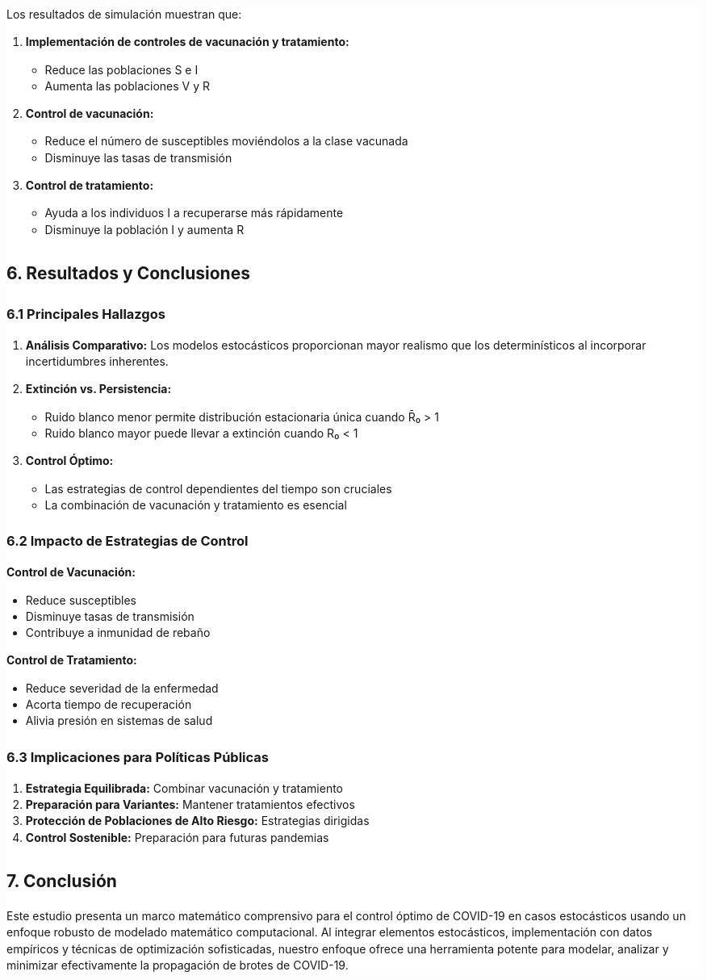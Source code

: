 Los resultados de simulación muestran que:

1. **Implementación de controles de vacunación y tratamiento:**
   - Reduce las poblaciones S e I
   - Aumenta las poblaciones V y R

2. **Control de vacunación:**
   - Reduce el número de susceptibles moviéndolos a la clase vacunada
   - Disminuye las tasas de transmisión

3. **Control de tratamiento:**
   - Ayuda a los individuos I a recuperarse más rápidamente
   - Disminuye la población I y aumenta R

## 6. Resultados y Conclusiones

### 6.1 Principales Hallazgos

1. **Análisis Comparativo:** Los modelos estocásticos proporcionan mayor realismo que los determinísticos al incorporar incertidumbres inherentes.

2. **Extinción vs. Persistencia:**
   - Ruido blanco menor permite distribución estacionaria única cuando R̄₀ > 1
   - Ruido blanco mayor puede llevar a extinción cuando R₀ < 1

3. **Control Óptimo:**
   - Las estrategias de control dependientes del tiempo son cruciales
   - La combinación de vacunación y tratamiento es esencial

### 6.2 Impacto de Estrategias de Control

**Control de Vacunación:**
- Reduce susceptibles
- Disminuye tasas de transmisión  
- Contribuye a inmunidad de rebaño

**Control de Tratamiento:**
- Reduce severidad de la enfermedad
- Acorta tiempo de recuperación
- Alivia presión en sistemas de salud

### 6.3 Implicaciones para Políticas Públicas

1. **Estrategia Equilibrada:** Combinar vacunación y tratamiento
2. **Preparación para Variantes:** Mantener tratamientos efectivos
3. **Protección de Poblaciones de Alto Riesgo:** Estrategias dirigidas
4. **Control Sostenible:** Preparación para futuras pandemias

## 7. Conclusión

Este estudio presenta un marco matemático comprensivo para el control óptimo de COVID-19 en casos estocásticos usando un enfoque robusto de modelado matemático computacional. Al integrar elementos estocásticos, implementación con datos empíricos y técnicas de optimización sofisticadas, nuestro enfoque ofrece una herramienta potente para modelar, analizar y minimizar efectivamente la propagación de brotes de COVID-19.
